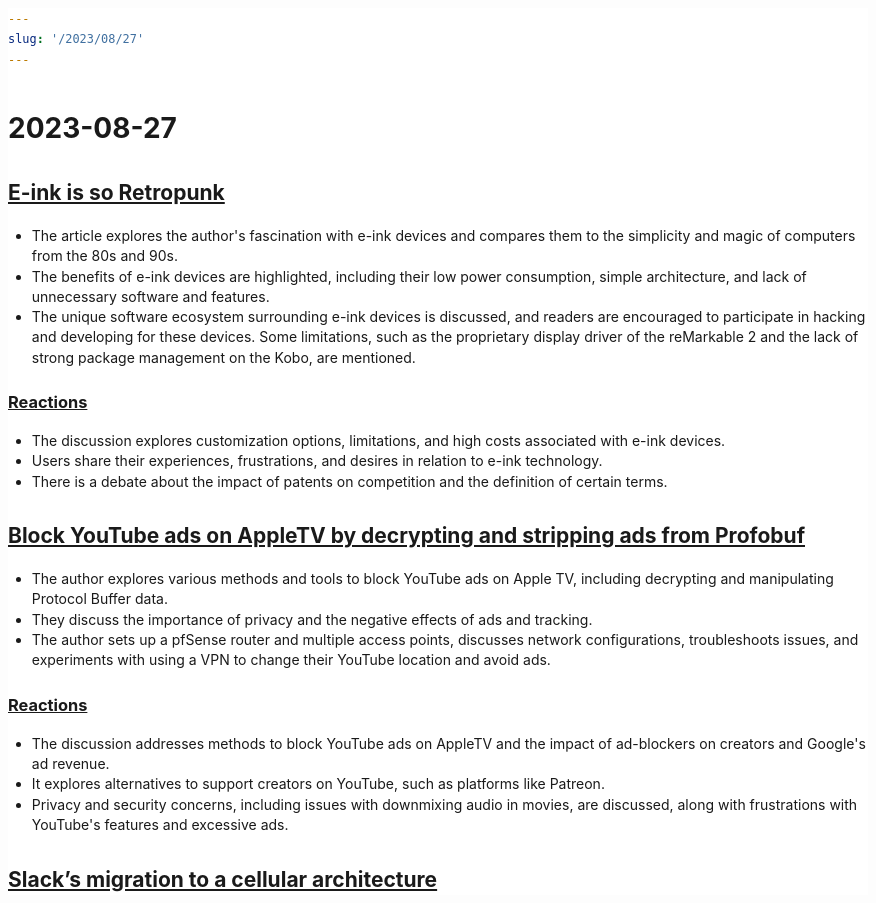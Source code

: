 ```yaml
---
slug: '/2023/08/27'
---
```


# 2023-08-27

## [E-ink is so Retropunk](https://rmkit.dev/eink-is-so-retropunk/)

- The article explores the author's fascination with e-ink devices and compares them to the simplicity and magic of computers from the 80s and 90s.
- The benefits of e-ink devices are highlighted, including their low power consumption, simple architecture, and lack of unnecessary software and features.
- The unique software ecosystem surrounding e-ink devices is discussed, and readers are encouraged to participate in hacking and developing for these devices. Some limitations, such as the proprietary display driver of the reMarkable 2 and the lack of strong package management on the Kobo, are mentioned.

### [Reactions](https://news.ycombinator.com/item?id=37272652)

- The discussion explores customization options, limitations, and high costs associated with e-ink devices.
- Users share their experiences, frustrations, and desires in relation to e-ink technology.
- There is a debate about the impact of patents on competition and the definition of certain terms.

## [Block YouTube ads on AppleTV by decrypting and stripping ads from Profobuf](https://ericdraken.com/pfsense-decrypt-ad-traffic/)

- The author explores various methods and tools to block YouTube ads on Apple TV, including decrypting and manipulating Protocol Buffer data.
- They discuss the importance of privacy and the negative effects of ads and tracking.
- The author sets up a pfSense router and multiple access points, discusses network configurations, troubleshoots issues, and experiments with using a VPN to change their YouTube location and avoid ads.

### [Reactions](https://news.ycombinator.com/item?id=37279109)

- The discussion addresses methods to block YouTube ads on AppleTV and the impact of ad-blockers on creators and Google's ad revenue.
- It explores alternatives to support creators on YouTube, such as platforms like Patreon.
- Privacy and security concerns, including issues with downmixing audio in movies, are discussed, along with frustrations with YouTube's features and excessive ads.

## [Slack’s migration to a cellular architecture](https://slack.engineering/slacks-migration-to-a-cellular-architecture/)
